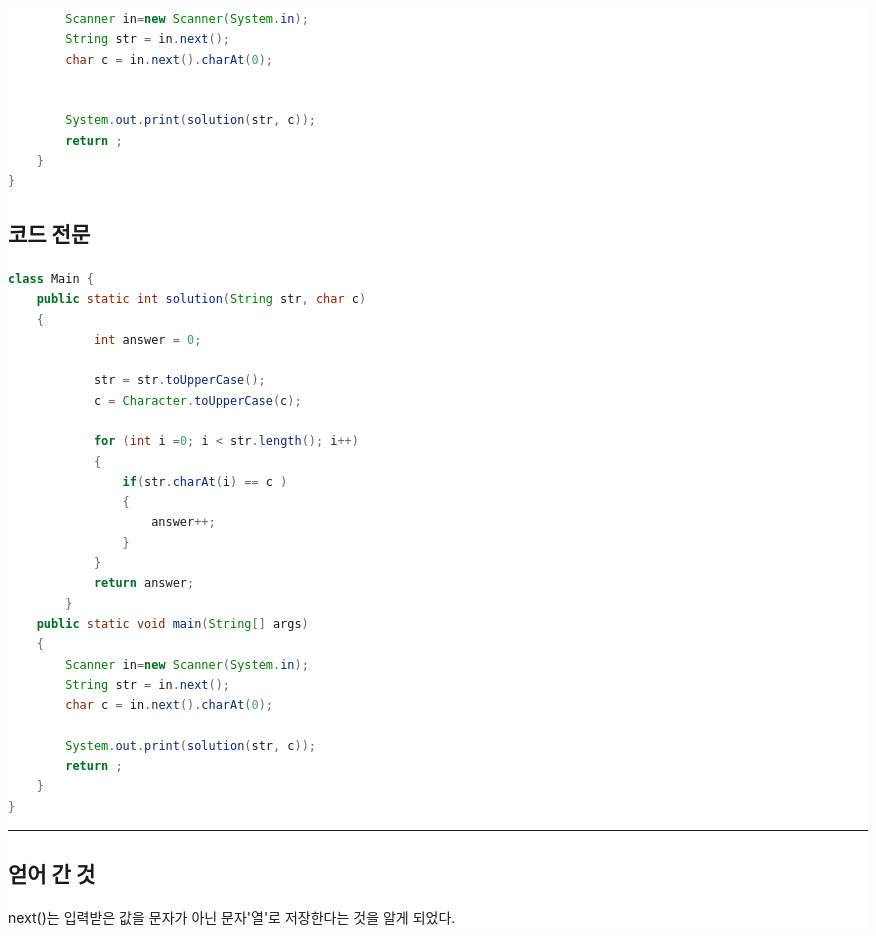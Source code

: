 ```java
        Scanner in=new Scanner(System.in);
        String str = in.next();
        char c = in.next().charAt(0);


        System.out.print(solution(str, c));
        return ;
    }
}

```

## 코드 전문

```java
class Main {
    public static int solution(String str, char c)
    {
            int answer = 0;

            str = str.toUpperCase();
            c = Character.toUpperCase(c);

            for (int i =0; i < str.length(); i++)
            {
                if(str.charAt(i) == c )
                {
                    answer++;
                }
            }
            return answer;
        }
    public static void main(String[] args)
    {
        Scanner in=new Scanner(System.in);
        String str = in.next();
        char c = in.next().charAt(0);

        System.out.print(solution(str, c));
        return ;
    }
}

```

---

## 얻어 간 것

next()는 입력받은 값을 문자가 아닌 문자'열'로 저장한다는 것을 알게 되었다.
